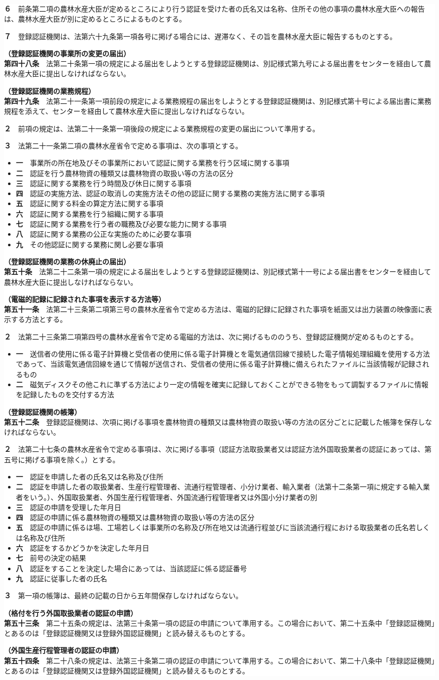 **６**　前条第二項の農林水産大臣が定めるところにより行う認証を受けた者の氏名又は名称、住所その他の事項の農林水産大臣への報告は、農林水産大臣が別に定めるところによるものとする。  
  
**７**　登録認証機関は、法第六十九条第一項各号に掲げる場合には、遅滞なく、その旨を農林水産大臣に報告するものとする。  
  
**（登録認証機関の事業所の変更の届出）**  
**第四十八条**　法第二十条第一項の規定による届出をしようとする登録認証機関は、別記様式第九号による届出書をセンターを経由して農林水産大臣に提出しなければならない。  
  
**（登録認証機関の業務規程）**  
**第四十九条**　法第二十一条第一項前段の規定による業務規程の届出をしようとする登録認証機関は、別記様式第十号による届出書に業務規程を添えて、センターを経由して農林水産大臣に提出しなければならない。  
  
**２**　前項の規定は、法第二十一条第一項後段の規定による業務規程の変更の届出について準用する。  
  
**３**　法第二十一条第二項の農林水産省令で定める事項は、次の事項とする。  
* **一**　事業所の所在地及びその事業所において認証に関する業務を行う区域に関する事項  
* **二**　認証を行う農林物資の種類又は農林物資の取扱い等の方法の区分  
* **三**　認証に関する業務を行う時間及び休日に関する事項  
* **四**　認証の実施方法、認証の取消しの実施方法その他の認証に関する業務の実施方法に関する事項  
* **五**　認証に関する料金の算定方法に関する事項  
* **六**　認証に関する業務を行う組織に関する事項  
* **七**　認証に関する業務を行う者の職務及び必要な能力に関する事項  
* **八**　認証に関する業務の公正な実施のために必要な事項  
* **九**　その他認証に関する業務に関し必要な事項  
  
**（登録認証機関の業務の休廃止の届出）**  
**第五十条**　法第二十二条第一項の規定による届出をしようとする登録認証機関は、別記様式第十一号による届出書をセンターを経由して農林水産大臣に提出しなければならない。  
  
**（電磁的記録に記録された事項を表示する方法等）**  
**第五十一条**　法第二十三条第二項第三号の農林水産省令で定める方法は、電磁的記録に記録された事項を紙面又は出力装置の映像面に表示する方法とする。  
  
**２**　法第二十三条第二項第四号の農林水産省令で定める電磁的方法は、次に掲げるもののうち、登録認証機関が定めるものとする。  
* **一**　送信者の使用に係る電子計算機と受信者の使用に係る電子計算機とを電気通信回線で接続した電子情報処理組織を使用する方法であって、当該電気通信回線を通じて情報が送信され、受信者の使用に係る電子計算機に備えられたファイルに当該情報が記録されるもの  
* **二**　磁気ディスクその他これに準ずる方法により一定の情報を確実に記録しておくことができる物をもって調製するファイルに情報を記録したものを交付する方法  
  
**（登録認証機関の帳簿）**  
**第五十二条**　登録認証機関は、次項に掲げる事項を農林物資の種類又は農林物資の取扱い等の方法の区分ごとに記載した帳簿を保存しなければならない。  
  
**２**　法第二十七条の農林水産省令で定める事項は、次に掲げる事項（認証方法取扱業者又は認証方法外国取扱業者の認証にあっては、第五号に掲げる事項を除く。）とする。  
* **一**　認証を申請した者の氏名又は名称及び住所  
* **二**　認証を申請した者の取扱業者、生産行程管理者、流通行程管理者、小分け業者、輸入業者（法第十二条第一項に規定する輸入業者をいう。）、外国取扱業者、外国生産行程管理者、外国流通行程管理者又は外国小分け業者の別  
* **三**　認証の申請を受理した年月日  
* **四**　認証の申請に係る農林物資の種類又は農林物資の取扱い等の方法の区分  
* **五**　認証の申請に係るほ場、工場若しくは事業所の名称及び所在地又は流通行程並びに当該流通行程における取扱業者の氏名若しくは名称及び住所  
* **六**　認証をするかどうかを決定した年月日  
* **七**　前号の決定の結果  
* **八**　認証をすることを決定した場合にあっては、当該認証に係る認証番号  
* **九**　認証に従事した者の氏名  
  
**３**　第一項の帳簿は、最終の記載の日から五年間保存しなければならない。  
  
**（格付を行う外国取扱業者の認証の申請）**  
**第五十三条**　第二十五条の規定は、法第三十条第一項の認証の申請について準用する。この場合において、第二十五条中「登録認証機関」とあるのは「登録認証機関又は登録外国認証機関」と読み替えるものとする。  
  
**（外国生産行程管理者の認証の申請）**  
**第五十四条**　第二十八条の規定は、法第三十条第二項の認証の申請について準用する。この場合において、第二十八条中「登録認証機関」とあるのは「登録認証機関又は登録外国認証機関」と読み替えるものとする。  
  